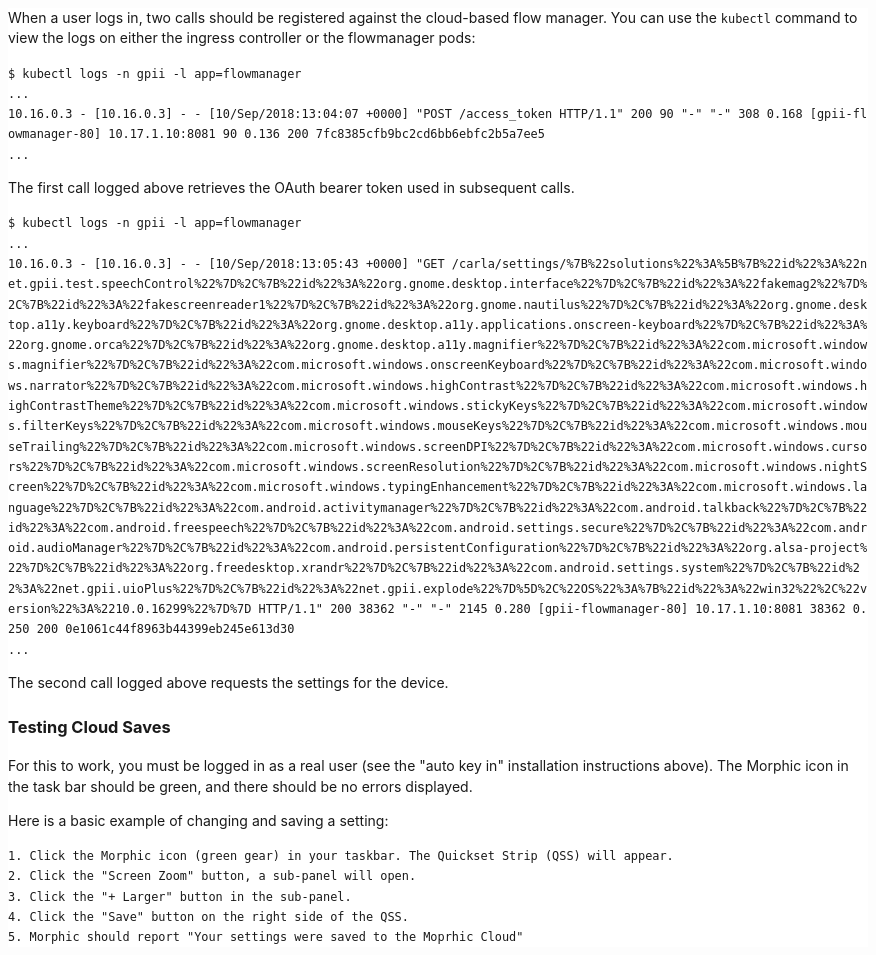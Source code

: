 When a user logs in, two calls should be registered against the cloud-based flow manager. You can use the `kubectl` command to view the logs on either the ingress controller or the flowmanager pods:

```
$ kubectl logs -n gpii -l app=flowmanager
...
10.16.0.3 - [10.16.0.3] - - [10/Sep/2018:13:04:07 +0000] "POST /access_token HTTP/1.1" 200 90 "-" "-" 308 0.168 [gpii-flowmanager-80] 10.17.1.10:8081 90 0.136 200 7fc8385cfb9bc2cd6bb6ebfc2b5a7ee5
...
```

The first call logged above retrieves the OAuth bearer token used in subsequent calls.

```
$ kubectl logs -n gpii -l app=flowmanager
...
10.16.0.3 - [10.16.0.3] - - [10/Sep/2018:13:05:43 +0000] "GET /carla/settings/%7B%22solutions%22%3A%5B%7B%22id%22%3A%22net.gpii.test.speechControl%22%7D%2C%7B%22id%22%3A%22org.gnome.desktop.interface%22%7D%2C%7B%22id%22%3A%22fakemag2%22%7D%2C%7B%22id%22%3A%22fakescreenreader1%22%7D%2C%7B%22id%22%3A%22org.gnome.nautilus%22%7D%2C%7B%22id%22%3A%22org.gnome.desktop.a11y.keyboard%22%7D%2C%7B%22id%22%3A%22org.gnome.desktop.a11y.applications.onscreen-keyboard%22%7D%2C%7B%22id%22%3A%22org.gnome.orca%22%7D%2C%7B%22id%22%3A%22org.gnome.desktop.a11y.magnifier%22%7D%2C%7B%22id%22%3A%22com.microsoft.windows.magnifier%22%7D%2C%7B%22id%22%3A%22com.microsoft.windows.onscreenKeyboard%22%7D%2C%7B%22id%22%3A%22com.microsoft.windows.narrator%22%7D%2C%7B%22id%22%3A%22com.microsoft.windows.highContrast%22%7D%2C%7B%22id%22%3A%22com.microsoft.windows.highContrastTheme%22%7D%2C%7B%22id%22%3A%22com.microsoft.windows.stickyKeys%22%7D%2C%7B%22id%22%3A%22com.microsoft.windows.filterKeys%22%7D%2C%7B%22id%22%3A%22com.microsoft.windows.mouseKeys%22%7D%2C%7B%22id%22%3A%22com.microsoft.windows.mouseTrailing%22%7D%2C%7B%22id%22%3A%22com.microsoft.windows.screenDPI%22%7D%2C%7B%22id%22%3A%22com.microsoft.windows.cursors%22%7D%2C%7B%22id%22%3A%22com.microsoft.windows.screenResolution%22%7D%2C%7B%22id%22%3A%22com.microsoft.windows.nightScreen%22%7D%2C%7B%22id%22%3A%22com.microsoft.windows.typingEnhancement%22%7D%2C%7B%22id%22%3A%22com.microsoft.windows.language%22%7D%2C%7B%22id%22%3A%22com.android.activitymanager%22%7D%2C%7B%22id%22%3A%22com.android.talkback%22%7D%2C%7B%22id%22%3A%22com.android.freespeech%22%7D%2C%7B%22id%22%3A%22com.android.settings.secure%22%7D%2C%7B%22id%22%3A%22com.android.audioManager%22%7D%2C%7B%22id%22%3A%22com.android.persistentConfiguration%22%7D%2C%7B%22id%22%3A%22org.alsa-project%22%7D%2C%7B%22id%22%3A%22org.freedesktop.xrandr%22%7D%2C%7B%22id%22%3A%22com.android.settings.system%22%7D%2C%7B%22id%22%3A%22net.gpii.uioPlus%22%7D%2C%7B%22id%22%3A%22net.gpii.explode%22%7D%5D%2C%22OS%22%3A%7B%22id%22%3A%22win32%22%2C%22version%22%3A%2210.0.16299%22%7D%7D HTTP/1.1" 200 38362 "-" "-" 2145 0.280 [gpii-flowmanager-80] 10.17.1.10:8081 38362 0.250 200 0e1061c44f8963b44399eb245e613d30
...
```

The second call logged above requests the settings for the device.

### Testing Cloud Saves

For this to work, you must be logged in as a real user (see the "auto key in" installation instructions above).  The Morphic icon in the task bar should be green, and there should be no errors displayed.

Here is a basic example of changing and saving a setting:

    1. Click the Morphic icon (green gear) in your taskbar. The Quickset Strip (QSS) will appear. 
    2. Click the "Screen Zoom" button, a sub-panel will open.
    3. Click the "+ Larger" button in the sub-panel.
    4. Click the "Save" button on the right side of the QSS.
    5. Morphic should report "Your settings were saved to the Moprhic Cloud"
